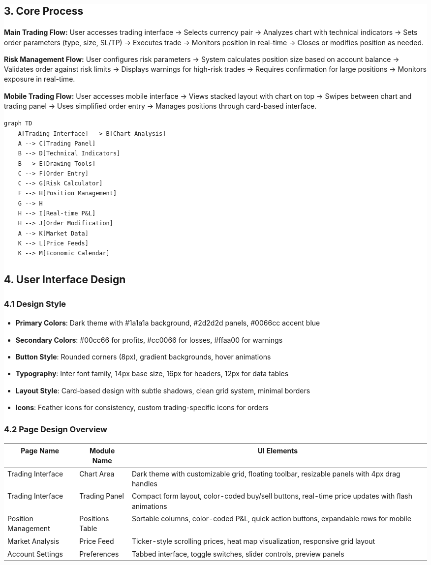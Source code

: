 ## 3. Core Process

**Main Trading Flow:**
User accesses trading interface → Selects currency pair → Analyzes chart with technical indicators → Sets order parameters (type, size, SL/TP) → Executes trade → Monitors position in real-time → Closes or modifies position as needed.

**Risk Management Flow:**
User configures risk parameters → System calculates position size based on account balance → Validates order against risk limits → Displays warnings for high-risk trades → Requires confirmation for large positions → Monitors exposure in real-time.

**Mobile Trading Flow:**
User accesses mobile interface → Views stacked layout with chart on top → Swipes between chart and trading panel → Uses simplified order entry → Manages positions through card-based interface.

```mermaid
graph TD
    A[Trading Interface] --> B[Chart Analysis]
    A --> C[Trading Panel]
    B --> D[Technical Indicators]
    B --> E[Drawing Tools]
    C --> F[Order Entry]
    C --> G[Risk Calculator]
    F --> H[Position Management]
    G --> H
    H --> I[Real-time P&L]
    H --> J[Order Modification]
    A --> K[Market Data]
    K --> L[Price Feeds]
    K --> M[Economic Calendar]
```

## 4. User Interface Design

### 4.1 Design Style

* **Primary Colors**: Dark theme with #1a1a1a background, #2d2d2d panels, #0066cc accent blue

* **Secondary Colors**: #00cc66 for profits, #cc0066 for losses, #ffaa00 for warnings

* **Button Style**: Rounded corners (8px), gradient backgrounds, hover animations

* **Typography**: Inter font family, 14px base size, 16px for headers, 12px for data tables

* **Layout Style**: Card-based design with subtle shadows, clean grid system, minimal borders

* **Icons**: Feather icons for consistency, custom trading-specific icons for orders

### 4.2 Page Design Overview

| Page Name           | Module Name     | UI Elements                                                                                      |
| ------------------- | --------------- | ------------------------------------------------------------------------------------------------ |
| Trading Interface   | Chart Area      | Dark theme with customizable grid, floating toolbar, resizable panels with 4px drag handles      |
| Trading Interface   | Trading Panel   | Compact form layout, color-coded buy/sell buttons, real-time price updates with flash animations |
| Position Management | Positions Table | Sortable columns, color-coded P\&L, quick action buttons, expandable rows for mobile             |
| Market Analysis     | Price Feed      | Ticker-style scrolling prices, heat map visualization, responsive grid layout                    |
| Account Settings    | Preferences     | Tabbed interface, toggle switches, slider controls, preview panels                               |

